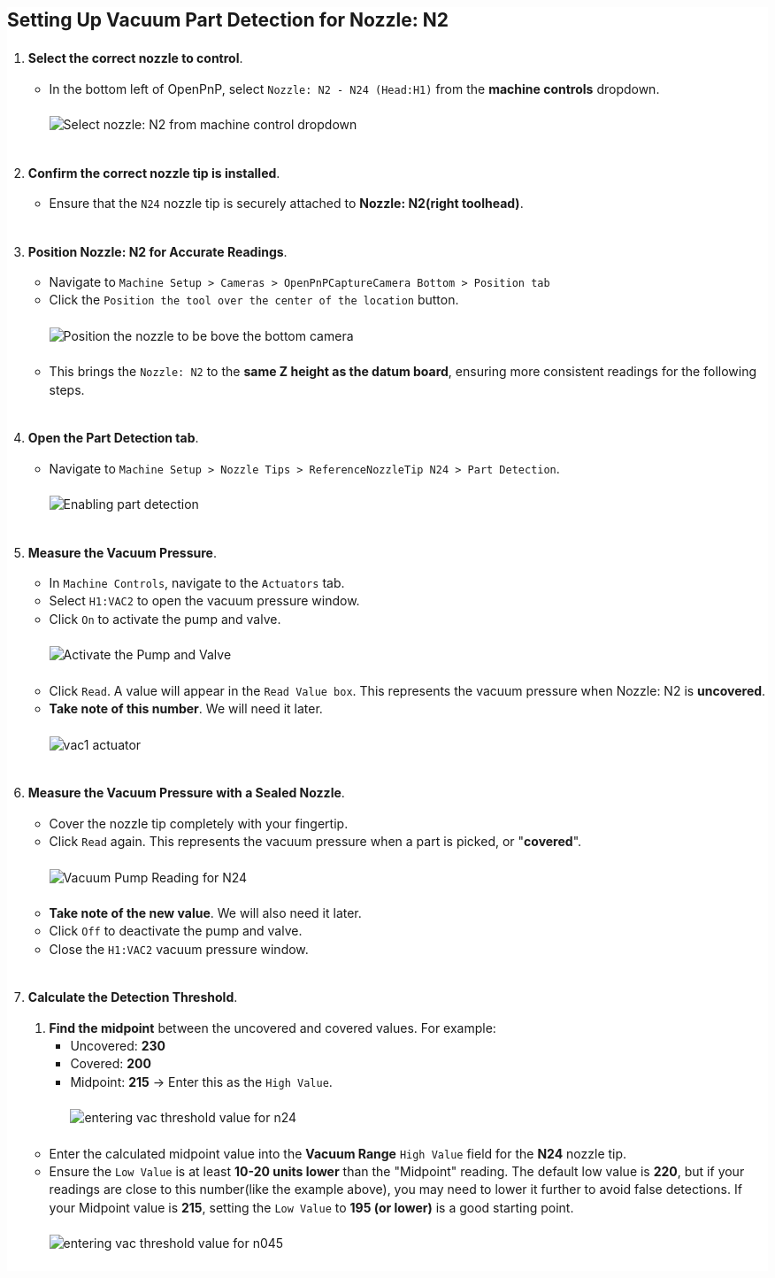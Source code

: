 
## Setting Up Vacuum Part Detection for Nozzle: N2

1. **Select the correct nozzle to control**.
    * In the bottom left of OpenPnP, select `Nozzle: N2 - N24 (Head:H1)` from the **machine controls** dropdown.<br/><br/>
     ![Select nozzle: N2 from machine control dropdown](../../../openpnp/v4/calibration/10-vacuum-sensor/images/09-select-nozzle-n2.webp)
<br/><br/>

1. **Confirm the correct nozzle tip is installed**.
    * Ensure that the `N24` nozzle tip is securely attached to **Nozzle: N2(right toolhead)**.
<br/><br/>

1. **Position Nozzle: N2 for Accurate Readings**.
    * Navigate to `Machine Setup > Cameras > OpenPnPCaptureCamera Bottom > Position tab`
    * Click the `Position the tool over the center of the location` button.<br/><br/>
     ![Position the nozzle to be bove the bottom camera](../../../openpnp/v4/calibration/10-vacuum-sensor/images/10-position-nozzle-over-bottom-cam-n2.webp)<br/><br/>
    * This brings the `Nozzle: N2` to the **same Z height as the datum board**, ensuring more consistent readings for the following steps.
<br/><br/>

1. **Open the Part Detection tab**.
    * Navigate to `Machine Setup > Nozzle Tips > ReferenceNozzleTip N24 > Part Detection`.<br/><br/>
     ![Enabling part detection](../../../openpnp/v4/calibration/10-vacuum-sensor/images/11-n24-part-detection-tab.webp)
<br/><br/>

1. **Measure the Vacuum Pressure**.
    * In `Machine Controls`, navigate to the `Actuators` tab.
    * Select `H1:VAC2` to open the vacuum pressure window.
    * Click `On` to activate the pump and valve.<br/><br/>
     ![Activate the Pump and Valve](../../../openpnp/v4/calibration/10-vacuum-sensor/images/12-turn-on-h1-vac2.gif)<br/><br/>
    * Click `Read`. A value will appear in the `Read Value box`. This represents the vacuum pressure when Nozzle: N2 is **uncovered**.
    * **Take note of this number**. We will need it later.<br/><br/>
     ![vac1 actuator](../../../openpnp/v4/calibration/10-vacuum-sensor/images/13-n24-reading-open.webp)
<br/><br/>

1. **Measure the Vacuum Pressure with a Sealed Nozzle**.
    * Cover the nozzle tip completely with your fingertip.
    * Click `Read` again. This represents the vacuum pressure when a part is picked, or "**covered**".<br/><br/>
     ![Vacuum Pump Reading for N24](../../../openpnp/v4/calibration/10-vacuum-sensor/images/14-n24-reading-covered.webp)<br/><br/>
    * **Take note of the new value**. We will also need it later.
    * Click `Off` to deactivate the pump and valve.
    * Close the `H1:VAC2` vacuum pressure window.
<br/><br/>

1. **Calculate the Detection Threshold**.
    1. **Find the midpoint** between the uncovered and covered values. For example:
        * Uncovered: **230**
        * Covered: **200**
        * Midpoint: **215** → Enter this as the `High Value`.<br/><br/>
         ![entering vac threshold value for n24](../../../openpnp/v4/calibration/10-vacuum-sensor/images/15-enter-high-value-for-n24.webp)<br/><br/>
    * Enter the calculated midpoint value into the **Vacuum Range** `High Value` field for the **N24** nozzle tip.
    * Ensure the `Low Value` is at least **10-20 units lower** than the "Midpoint" reading. The default low value is **220**, but if your readings are close to this number(like the example above), you may need to lower it further to avoid false detections. If your Midpoint value is **215**, setting the `Low Value` to **195 (or lower)** is a good starting point.<br/><br/>
      ![entering vac threshold value for n045](../../../openpnp/v4/calibration/10-vacuum-sensor/images/16-enter-low-value-for-n24.webp)<br/><br/>
